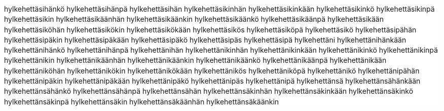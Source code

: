 hylkehettäsihänkö
hylkehettäsihänpä
hylkehettäsihän
hylkehettäsikinhän
hylkehettäsikinkään
hylkehettäsikinkö
hylkehettäsikinpä
hylkehettäsikin
hylkehettäsikäänhän
hylkehettäsikäänkin
hylkehettäsikäänkö
hylkehettäsikäänpä
hylkehettäsikään
hylkehettäsiköhän
hylkehettäsikökin
hylkehettäsikökään
hylkehettäsikös
hylkehettäsiköpä
hylkehettäsikö
hylkehettäsipähän
hylkehettäsipäkin
hylkehettäsipäkään
hylkehettäsipäkö
hylkehettäsipäs
hylkehettäsipä
hylkehettäni
hylkehettänihänkään
hylkehettänihänkö
hylkehettänihänpä
hylkehettänihän
hylkehettänikinhän
hylkehettänikinkään
hylkehettänikinkö
hylkehettänikinpä
hylkehettänikin
hylkehettänikäänhän
hylkehettänikäänkin
hylkehettänikäänkö
hylkehettänikäänpä
hylkehettänikään
hylkehettäniköhän
hylkehettänikökin
hylkehettänikökään
hylkehettänikös
hylkehettäniköpä
hylkehettänikö
hylkehettänipähän
hylkehettänipäkin
hylkehettänipäkään
hylkehettänipäkö
hylkehettänipäs
hylkehettänipä
hylkehettänsä
hylkehettänsähänkään
hylkehettänsähänkö
hylkehettänsähänpä
hylkehettänsähän
hylkehettänsäkinhän
hylkehettänsäkinkään
hylkehettänsäkinkö
hylkehettänsäkinpä
hylkehettänsäkin
hylkehettänsäkäänhän
hylkehettänsäkäänkin